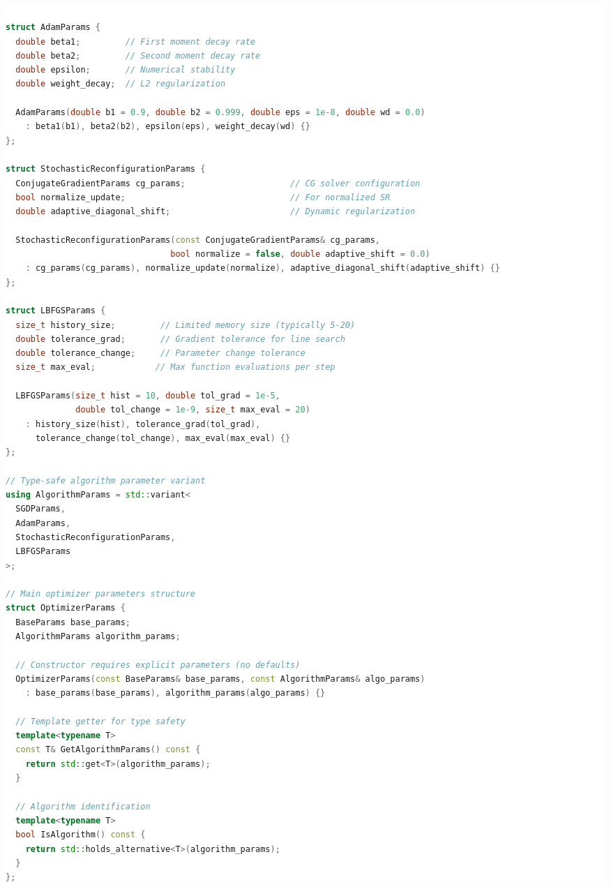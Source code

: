 ```cpp

struct AdamParams {
  double beta1;         // First moment decay rate  
  double beta2;         // Second moment decay rate
  double epsilon;       // Numerical stability
  double weight_decay;  // L2 regularization
  
  AdamParams(double b1 = 0.9, double b2 = 0.999, double eps = 1e-8, double wd = 0.0)
    : beta1(b1), beta2(b2), epsilon(eps), weight_decay(wd) {}
};

struct StochasticReconfigurationParams {
  ConjugateGradientParams cg_params;                     // CG solver configuration  
  bool normalize_update;                                 // For normalized SR
  double adaptive_diagonal_shift;                        // Dynamic regularization
  
  StochasticReconfigurationParams(const ConjugateGradientParams& cg_params,
                                 bool normalize = false, double adaptive_shift = 0.0)
    : cg_params(cg_params), normalize_update(normalize), adaptive_diagonal_shift(adaptive_shift) {}
};

struct LBFGSParams {
  size_t history_size;         // Limited memory size (typically 5-20)
  double tolerance_grad;       // Gradient tolerance for line search
  double tolerance_change;     // Parameter change tolerance  
  size_t max_eval;            // Max function evaluations per step
  
  LBFGSParams(size_t hist = 10, double tol_grad = 1e-5,
              double tol_change = 1e-9, size_t max_eval = 20)
    : history_size(hist), tolerance_grad(tol_grad),
      tolerance_change(tol_change), max_eval(max_eval) {}
};

// Type-safe algorithm parameter variant
using AlgorithmParams = std::variant<
  SGDParams,
  AdamParams,
  StochasticReconfigurationParams,
  LBFGSParams
>;

// Main optimizer parameters structure  
struct OptimizerParams {
  BaseParams base_params;
  AlgorithmParams algorithm_params;
  
  // Constructor requires explicit parameters (no defaults)
  OptimizerParams(const BaseParams& base_params, const AlgorithmParams& algo_params)
    : base_params(base_params), algorithm_params(algo_params) {}
    
  // Template getter for type safety
  template<typename T>
  const T& GetAlgorithmParams() const {
    return std::get<T>(algorithm_params);
  }
  
  // Algorithm identification
  template<typename T>
  bool IsAlgorithm() const {
    return std::holds_alternative<T>(algorithm_params);
  }
};
```